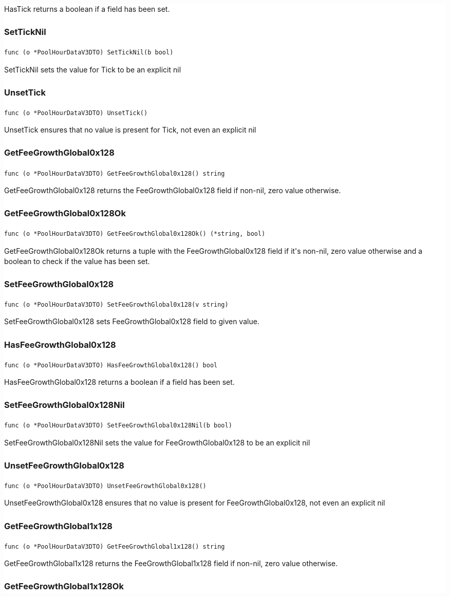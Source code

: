 HasTick returns a boolean if a field has been set.

### SetTickNil

`func (o *PoolHourDataV3DTO) SetTickNil(b bool)`

 SetTickNil sets the value for Tick to be an explicit nil

### UnsetTick
`func (o *PoolHourDataV3DTO) UnsetTick()`

UnsetTick ensures that no value is present for Tick, not even an explicit nil
### GetFeeGrowthGlobal0x128

`func (o *PoolHourDataV3DTO) GetFeeGrowthGlobal0x128() string`

GetFeeGrowthGlobal0x128 returns the FeeGrowthGlobal0x128 field if non-nil, zero value otherwise.

### GetFeeGrowthGlobal0x128Ok

`func (o *PoolHourDataV3DTO) GetFeeGrowthGlobal0x128Ok() (*string, bool)`

GetFeeGrowthGlobal0x128Ok returns a tuple with the FeeGrowthGlobal0x128 field if it's non-nil, zero value otherwise
and a boolean to check if the value has been set.

### SetFeeGrowthGlobal0x128

`func (o *PoolHourDataV3DTO) SetFeeGrowthGlobal0x128(v string)`

SetFeeGrowthGlobal0x128 sets FeeGrowthGlobal0x128 field to given value.

### HasFeeGrowthGlobal0x128

`func (o *PoolHourDataV3DTO) HasFeeGrowthGlobal0x128() bool`

HasFeeGrowthGlobal0x128 returns a boolean if a field has been set.

### SetFeeGrowthGlobal0x128Nil

`func (o *PoolHourDataV3DTO) SetFeeGrowthGlobal0x128Nil(b bool)`

 SetFeeGrowthGlobal0x128Nil sets the value for FeeGrowthGlobal0x128 to be an explicit nil

### UnsetFeeGrowthGlobal0x128
`func (o *PoolHourDataV3DTO) UnsetFeeGrowthGlobal0x128()`

UnsetFeeGrowthGlobal0x128 ensures that no value is present for FeeGrowthGlobal0x128, not even an explicit nil
### GetFeeGrowthGlobal1x128

`func (o *PoolHourDataV3DTO) GetFeeGrowthGlobal1x128() string`

GetFeeGrowthGlobal1x128 returns the FeeGrowthGlobal1x128 field if non-nil, zero value otherwise.

### GetFeeGrowthGlobal1x128Ok
